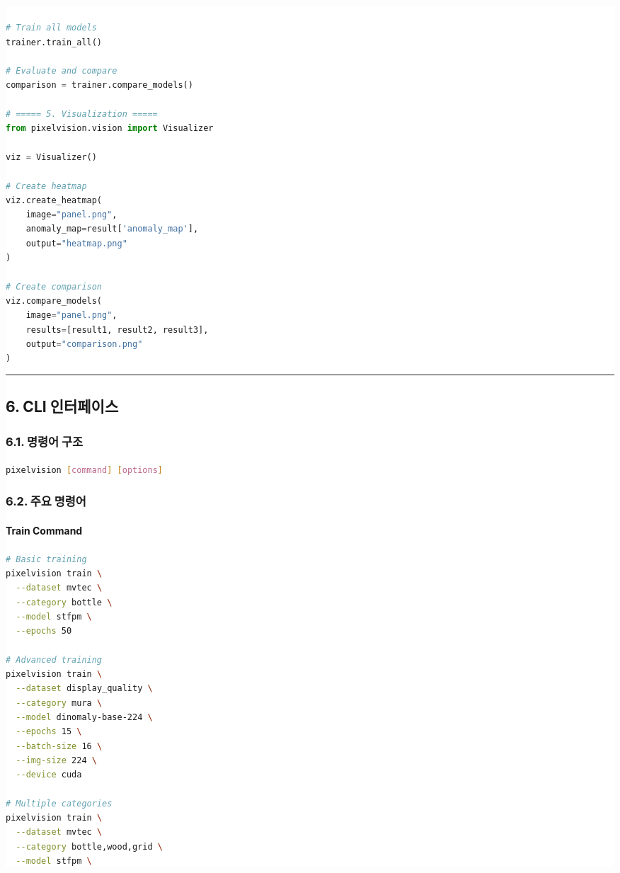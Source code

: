 ```python

# Train all models
trainer.train_all()

# Evaluate and compare
comparison = trainer.compare_models()

# ===== 5. Visualization =====
from pixelvision.vision import Visualizer

viz = Visualizer()

# Create heatmap
viz.create_heatmap(
    image="panel.png",
    anomaly_map=result['anomaly_map'],
    output="heatmap.png"
)

# Create comparison
viz.compare_models(
    image="panel.png",
    results=[result1, result2, result3],
    output="comparison.png"
)
```

---

## 6. CLI 인터페이스

### 6.1. 명령어 구조

```bash
pixelvision [command] [options]
```

### 6.2. 주요 명령어

#### Train Command

```bash
# Basic training
pixelvision train \
  --dataset mvtec \
  --category bottle \
  --model stfpm \
  --epochs 50

# Advanced training
pixelvision train \
  --dataset display_quality \
  --category mura \
  --model dinomaly-base-224 \
  --epochs 15 \
  --batch-size 16 \
  --img-size 224 \
  --device cuda

# Multiple categories
pixelvision train \
  --dataset mvtec \
  --category bottle,wood,grid \
  --model stfpm \
```
